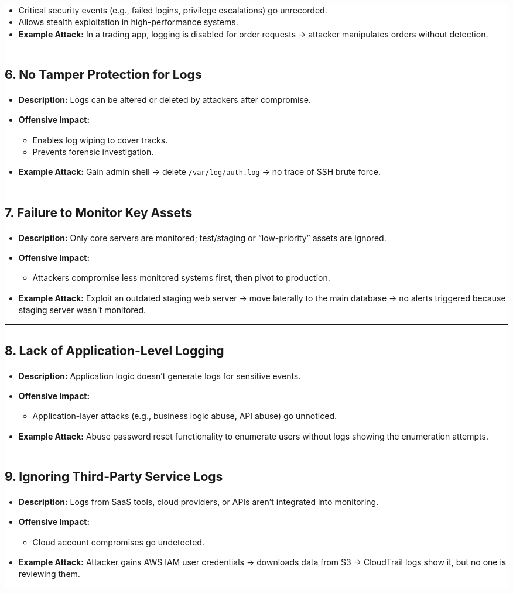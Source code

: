   * Critical security events (e.g., failed logins, privilege escalations) go unrecorded.
  * Allows stealth exploitation in high-performance systems.
* **Example Attack:**
  In a trading app, logging is disabled for order requests → attacker manipulates orders without detection.

---

## **6. No Tamper Protection for Logs**

* **Description:** Logs can be altered or deleted by attackers after compromise.
* **Offensive Impact:**

  * Enables log wiping to cover tracks.
  * Prevents forensic investigation.
* **Example Attack:**
  Gain admin shell → delete `/var/log/auth.log` → no trace of SSH brute force.

---

## **7. Failure to Monitor Key Assets**

* **Description:** Only core servers are monitored; test/staging or “low-priority” assets are ignored.
* **Offensive Impact:**

  * Attackers compromise less monitored systems first, then pivot to production.
* **Example Attack:**
  Exploit an outdated staging web server → move laterally to the main database → no alerts triggered because staging server wasn't monitored.

---

## **8. Lack of Application-Level Logging**

* **Description:** Application logic doesn’t generate logs for sensitive events.
* **Offensive Impact:**

  * Application-layer attacks (e.g., business logic abuse, API abuse) go unnoticed.
* **Example Attack:**
  Abuse password reset functionality to enumerate users without logs showing the enumeration attempts.

---

## **9. Ignoring Third-Party Service Logs**

* **Description:** Logs from SaaS tools, cloud providers, or APIs aren’t integrated into monitoring.
* **Offensive Impact:**

  * Cloud account compromises go undetected.
* **Example Attack:**
  Attacker gains AWS IAM user credentials → downloads data from S3 → CloudTrail logs show it, but no one is reviewing them.

---